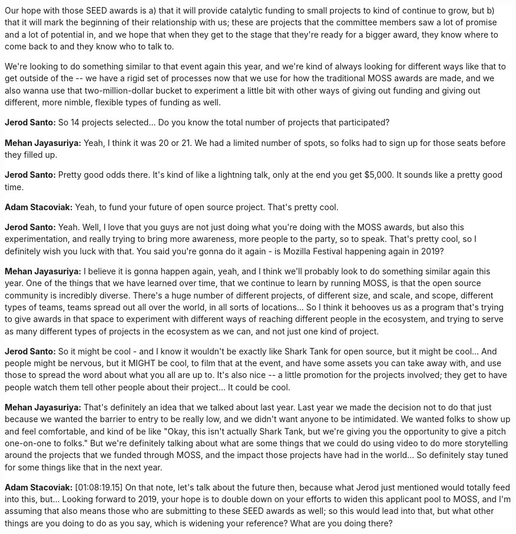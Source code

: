 Our hope with those SEED awards is a) that it will provide catalytic funding to small projects to kind of continue to grow, but b) that it will mark the beginning of their relationship with us; these are projects that the committee members saw a lot of promise and a lot of potential in, and we hope that when they get to the stage that they're ready for a bigger award, they know where to come back to and they know who to talk to.

We're looking to do something similar to that event again this year, and we're kind of always looking for different ways like that to get outside of the -- we have a rigid set of processes now that we use for how the traditional MOSS awards are made, and we also wanna use that two-million-dollar bucket to experiment a little bit with other ways of giving out funding and giving out different, more nimble, flexible types of funding as well.

**Jerod Santo:** So 14 projects selected... Do you know the total number of projects that participated?

**Mehan Jayasuriya:** Yeah, I think it was 20 or 21. We had a limited number of spots, so folks had to sign up for those seats before they filled up.

**Jerod Santo:** Pretty good odds there. It's kind of like a lightning talk, only at the end you get $5,000. It sounds like a pretty good time.

**Adam Stacoviak:** Yeah, to fund your future of open source project. That's pretty cool.

**Jerod Santo:** Yeah. Well, I love that you guys are not just doing what you're doing with the MOSS awards, but also this experimentation, and really trying to bring more awareness, more people to the party, so to speak. That's pretty cool, so I definitely wish you luck with that. You said you're gonna do it again - is Mozilla Festival happening again in 2019?

**Mehan Jayasuriya:** I believe it is gonna happen again, yeah, and I think we'll probably look to do something similar again this year. One of the things that we have learned over time, that we continue to learn by running MOSS, is that the open source community is incredibly diverse. There's a huge number of different projects, of different size, and scale, and scope, different types of teams, teams spread out all over the world, in all sorts of locations... So I think it behooves us as a program that's trying to give awards in that space to experiment with different ways of reaching different people in the ecosystem, and trying to serve as many different types of projects in the ecosystem as we can, and not just one kind of project.

**Jerod Santo:** So it might be cool - and I know it wouldn't be exactly like Shark Tank for open source, but it might be cool... And people might be nervous, but it MIGHT be cool, to film that at the event, and have some assets you can take away with, and use those to spread the word about what you all are up to. It's also nice -- a little promotion for the projects involved; they get to have people watch them tell other people about their project... It could be cool.

**Mehan Jayasuriya:** That's definitely an idea that we talked about last year. Last year we made the decision not to do that just because we wanted the barrier to entry to be really low, and we didn't want anyone to be intimidated. We wanted folks to show up and feel comfortable, and kind of be like "Okay, this isn't actually Shark Tank, but we're giving you the opportunity to give a pitch one-on-one to folks." But we're definitely talking about what are some things that we could do using video to do more storytelling around the projects that we funded through MOSS, and the impact those projects have had in the world... So definitely stay tuned for some things like that in the next year.

**Adam Stacoviak:** \[01:08:19.15\] On that note, let's talk about the future then, because what Jerod just mentioned would totally feed into this, but... Looking forward to 2019, your hope is to double down on your efforts to widen this applicant pool to MOSS, and I'm assuming that also means those who are submitting to these SEED awards as well; so this would lead into that, but what other things are you doing to do as you say, which is widening your reference? What are you doing there?
